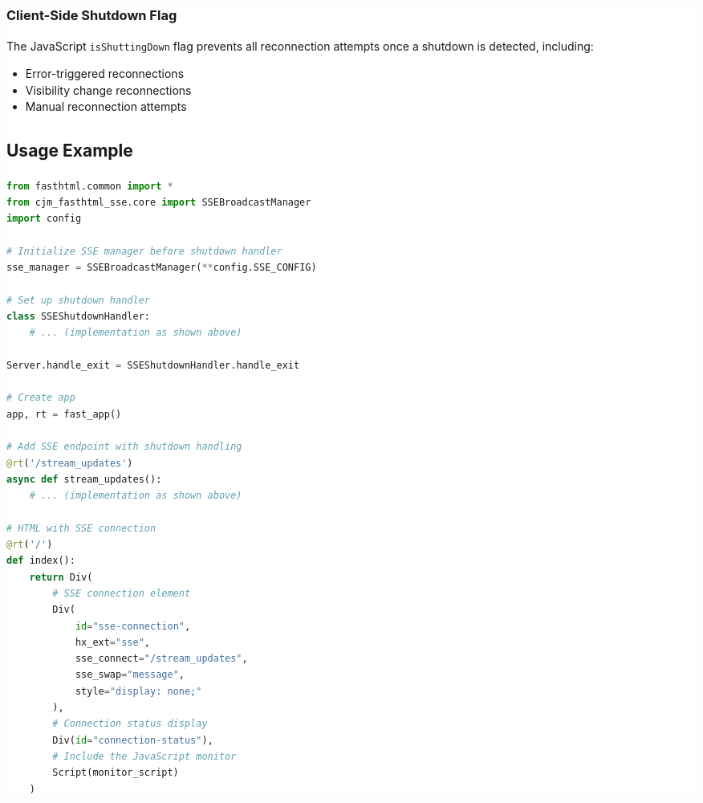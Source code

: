### Client-Side Shutdown Flag

The JavaScript `isShuttingDown` flag prevents all reconnection attempts once a shutdown is detected, including:
- Error-triggered reconnections
- Visibility change reconnections
- Manual reconnection attempts

## Usage Example

```python
from fasthtml.common import *
from cjm_fasthtml_sse.core import SSEBroadcastManager
import config

# Initialize SSE manager before shutdown handler
sse_manager = SSEBroadcastManager(**config.SSE_CONFIG)

# Set up shutdown handler
class SSEShutdownHandler:
    # ... (implementation as shown above)

Server.handle_exit = SSEShutdownHandler.handle_exit

# Create app
app, rt = fast_app()

# Add SSE endpoint with shutdown handling
@rt('/stream_updates')
async def stream_updates():
    # ... (implementation as shown above)

# HTML with SSE connection
@rt('/')
def index():
    return Div(
        # SSE connection element
        Div(
            id="sse-connection",
            hx_ext="sse",
            sse_connect="/stream_updates",
            sse_swap="message",
            style="display: none;"
        ),
        # Connection status display
        Div(id="connection-status"),
        # Include the JavaScript monitor
        Script(monitor_script)
    )
```
